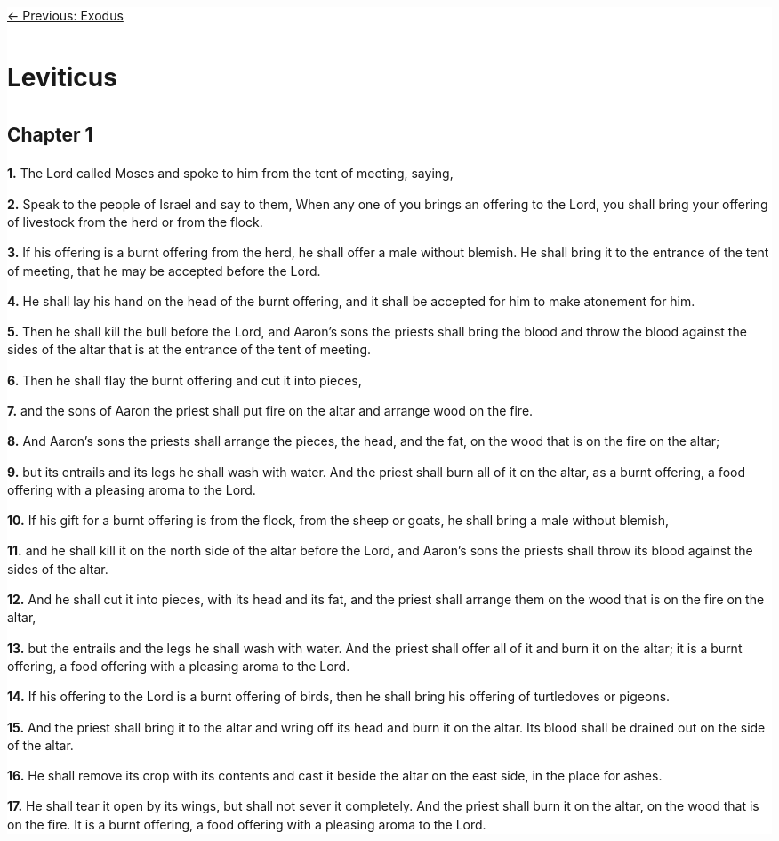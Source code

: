 [← Previous: Exodus](./02_Exodus.md)

# Leviticus 

## Chapter 1

**1.** The Lord called Moses and spoke to him from the tent of meeting, saying, 

**2.** Speak to the people of Israel and say to them, When any one of you brings an offering to the Lord, you shall bring your offering of livestock from the herd or from the flock. 

**3.** If his offering is a burnt offering from the herd, he shall offer a male without blemish. He shall bring it to the entrance of the tent of meeting, that he may be accepted before the Lord. 

**4.** He shall lay his hand on the head of the burnt offering, and it shall be accepted for him to make atonement for him. 

**5.** Then he shall kill the bull before the Lord, and Aaron’s sons the priests shall bring the blood and throw the blood against the sides of the altar that is at the entrance of the tent of meeting. 

**6.** Then he shall flay the burnt offering and cut it into pieces, 

**7.** and the sons of Aaron the priest shall put fire on the altar and arrange wood on the fire. 

**8.** And Aaron’s sons the priests shall arrange the pieces, the head, and the fat, on the wood that is on the fire on the altar; 

**9.** but its entrails and its legs he shall wash with water. And the priest shall burn all of it on the altar, as a burnt offering, a food offering with a pleasing aroma to the Lord. 

**10.** If his gift for a burnt offering is from the flock, from the sheep or goats, he shall bring a male without blemish, 

**11.** and he shall kill it on the north side of the altar before the Lord, and Aaron’s sons the priests shall throw its blood against the sides of the altar. 

**12.** And he shall cut it into pieces, with its head and its fat, and the priest shall arrange them on the wood that is on the fire on the altar, 

**13.** but the entrails and the legs he shall wash with water. And the priest shall offer all of it and burn it on the altar; it is a burnt offering, a food offering with a pleasing aroma to the Lord. 

**14.** If his offering to the Lord is a burnt offering of birds, then he shall bring his offering of turtledoves or pigeons. 

**15.** And the priest shall bring it to the altar and wring off its head and burn it on the altar. Its blood shall be drained out on the side of the altar. 

**16.** He shall remove its crop with its contents and cast it beside the altar on the east side, in the place for ashes. 

**17.** He shall tear it open by its wings, but shall not sever it completely. And the priest shall burn it on the altar, on the wood that is on the fire. It is a burnt offering, a food offering with a pleasing aroma to the Lord. 
